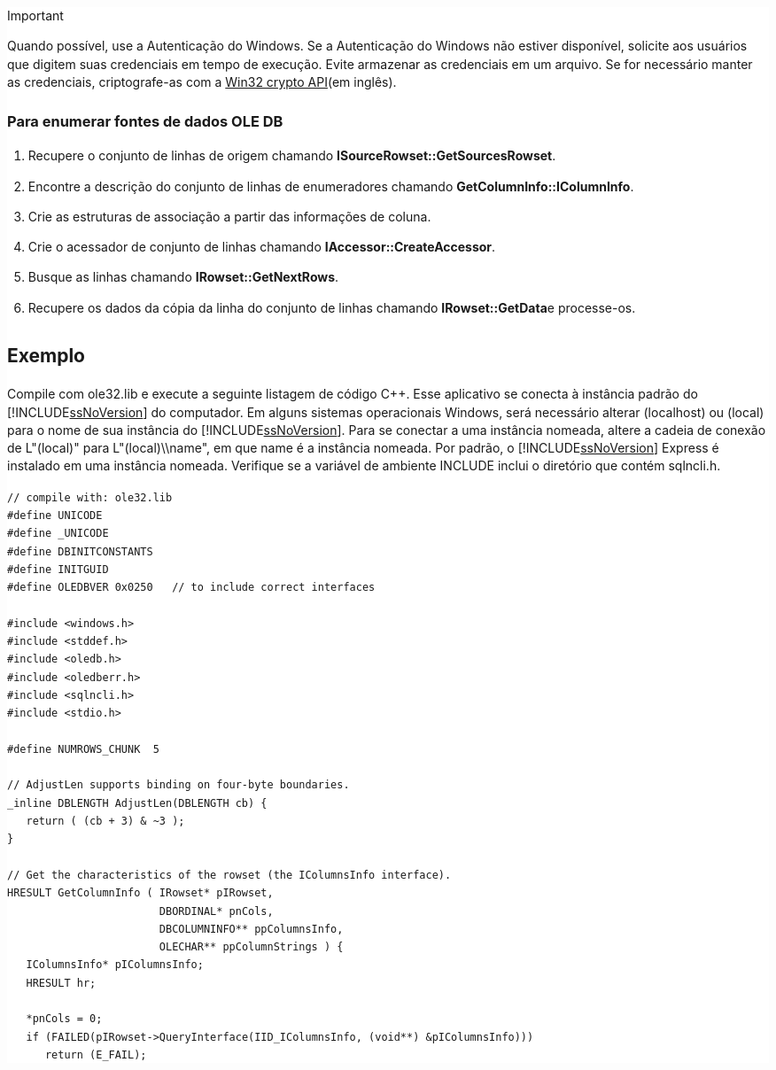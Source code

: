 > [!IMPORTANT]  
>  Quando possível, use a Autenticação do Windows. Se a Autenticação do Windows não estiver disponível, solicite aos usuários que digitem suas credenciais em tempo de execução. Evite armazenar as credenciais em um arquivo. Se for necessário manter as credenciais, criptografe-as com a [Win32 crypto API](http://go.microsoft.com/fwlink/?LinkId=64532)(em inglês).  
  
### <a name="to-enumerate-ole-db-data-sources"></a>Para enumerar fontes de dados OLE DB  
  
1.  Recupere o conjunto de linhas de origem chamando **ISourceRowset::GetSourcesRowset**.  
  
2.  Encontre a descrição do conjunto de linhas de enumeradores chamando **GetColumnInfo::IColumnInfo**.  
  
3.  Crie as estruturas de associação a partir das informações de coluna.  
  
4.  Crie o acessador de conjunto de linhas chamando **IAccessor::CreateAccessor**.  
  
5.  Busque as linhas chamando **IRowset::GetNextRows**.  
  
6.  Recupere os dados da cópia da linha do conjunto de linhas chamando **IRowset::GetData**e processe-os.  
  
## <a name="example"></a>Exemplo  
 Compile com ole32.lib e execute a seguinte listagem de código C++. Esse aplicativo se conecta à instância padrão do [!INCLUDE[ssNoVersion](../../includes/ssnoversion-md.md)] do computador. Em alguns sistemas operacionais Windows, será necessário alterar (localhost) ou (local) para o nome de sua instância do [!INCLUDE[ssNoVersion](../../includes/ssnoversion-md.md)]. Para se conectar a uma instância nomeada, altere a cadeia de conexão de L"(local)" para L"(local)\\\name", em que name é a instância nomeada. Por padrão, o [!INCLUDE[ssNoVersion](../../includes/ssnoversion-md.md)] Express é instalado em uma instância nomeada. Verifique se a variável de ambiente INCLUDE inclui o diretório que contém sqlncli.h.  
  
```  
// compile with: ole32.lib  
#define UNICODE  
#define _UNICODE  
#define DBINITCONSTANTS  
#define INITGUID  
#define OLEDBVER 0x0250   // to include correct interfaces  
  
#include <windows.h>  
#include <stddef.h>  
#include <oledb.h>  
#include <oledberr.h>  
#include <sqlncli.h>  
#include <stdio.h>  
  
#define NUMROWS_CHUNK  5  
  
// AdjustLen supports binding on four-byte boundaries.  
_inline DBLENGTH AdjustLen(DBLENGTH cb) {   
   return ( (cb + 3) & ~3 );  
}  
  
// Get the characteristics of the rowset (the IColumnsInfo interface).  
HRESULT GetColumnInfo ( IRowset* pIRowset,   
                        DBORDINAL* pnCols,   
                        DBCOLUMNINFO** ppColumnsInfo,  
                        OLECHAR** ppColumnStrings ) {  
   IColumnsInfo* pIColumnsInfo;  
   HRESULT hr;  
  
   *pnCols = 0;  
   if (FAILED(pIRowset->QueryInterface(IID_IColumnsInfo, (void**) &pIColumnsInfo)))  
      return (E_FAIL);  
```